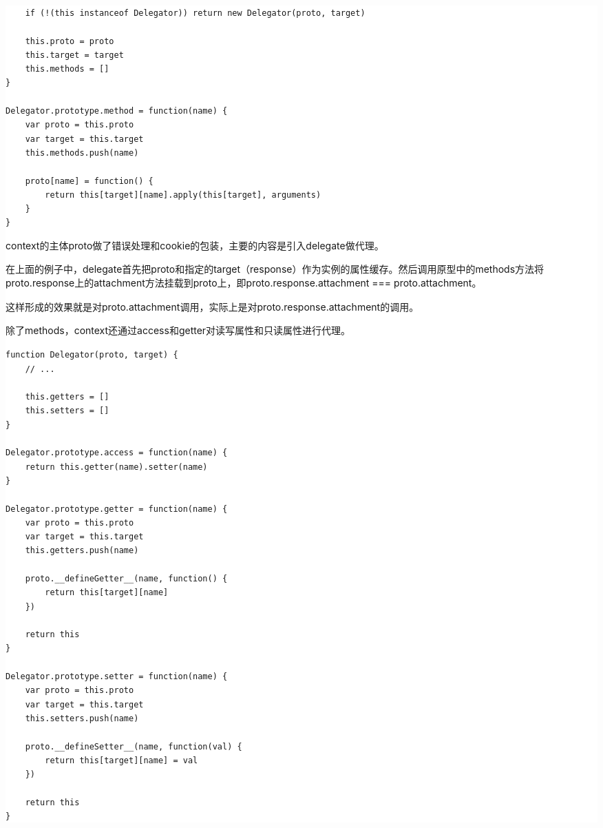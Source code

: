 ```
    if (!(this instanceof Delegator)) return new Delegator(proto, target)

    this.proto = proto
    this.target = target
    this.methods = []
}

Delegator.prototype.method = function(name) {
    var proto = this.proto
    var target = this.target
    this.methods.push(name)

    proto[name] = function() {
        return this[target][name].apply(this[target], arguments)
    }
}
```

context的主体proto做了错误处理和cookie的包装，主要的内容是引入delegate做代理。

在上面的例子中，delegate首先把proto和指定的target（response）作为实例的属性缓存。然后调用原型中的methods方法将proto.response上的attachment方法挂载到proto上，即proto.response.attachment === proto.attachment。

这样形成的效果就是对proto.attachment调用，实际上是对proto.response.attachment的调用。

除了methods，context还通过access和getter对读写属性和只读属性进行代理。

```
function Delegator(proto, target) {
    // ...

    this.getters = []
    this.setters = []
}

Delegator.prototype.access = function(name) {
    return this.getter(name).setter(name)
}

Delegator.prototype.getter = function(name) {
    var proto = this.proto
    var target = this.target
    this.getters.push(name)

    proto.__defineGetter__(name, function() {
        return this[target][name]
    })

    return this
}

Delegator.prototype.setter = function(name) {
    var proto = this.proto
    var target = this.target
    this.setters.push(name)

    proto.__defineSetter__(name, function(val) {
        return this[target][name] = val
    })

    return this
}
```
